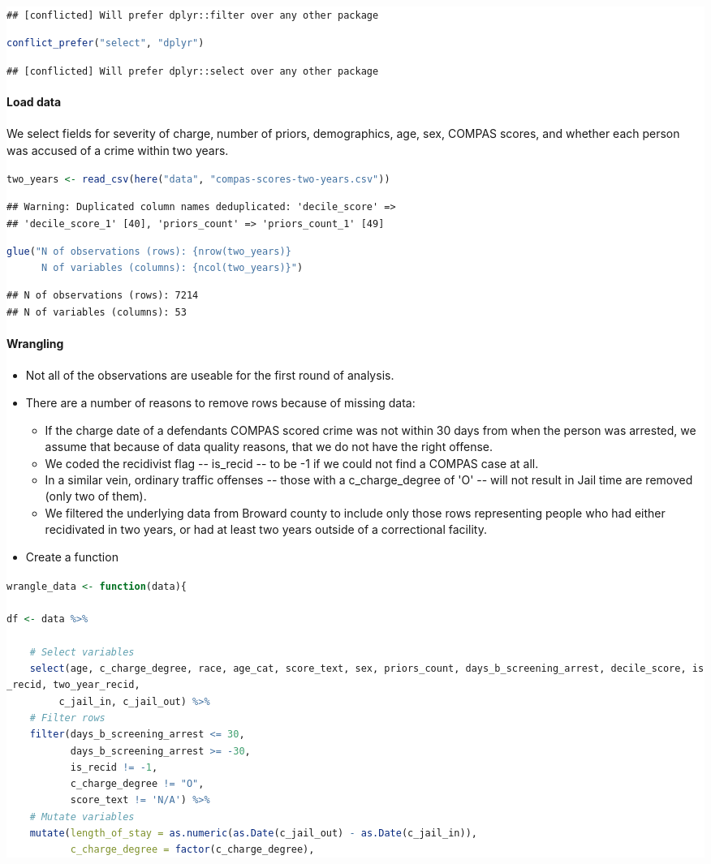 ```
## [conflicted] Will prefer dplyr::filter over any other package
```

```r
conflict_prefer("select", "dplyr") 
```

```
## [conflicted] Will prefer dplyr::select over any other package
```

#### Load data 

We select fields for severity of charge, number of priors, demographics, age, sex, COMPAS scores, and whether each person was accused of a crime within two years.


```r
two_years <- read_csv(here("data", "compas-scores-two-years.csv"))
```

```
## Warning: Duplicated column names deduplicated: 'decile_score' =>
## 'decile_score_1' [40], 'priors_count' => 'priors_count_1' [49]
```

```r
glue("N of observations (rows): {nrow(two_years)}
      N of variables (columns): {ncol(two_years)}")
```

```
## N of observations (rows): 7214
## N of variables (columns): 53
```

#### Wrangling 

- Not all of the observations are useable for the first round of analysis.
- There are a number of reasons to remove rows because of missing data:
    - If the charge date of a defendants COMPAS scored crime was not within 30 days from when the person was arrested, we assume that because of data quality reasons, that we do not have the right offense.
    - We coded the recidivist flag -- is_recid -- to be -1 if we could not find a COMPAS case at all.
    - In a similar vein, ordinary traffic offenses -- those with a c_charge_degree of 'O' -- will not result in Jail time are removed (only two of them).
    - We filtered the underlying data from Broward county to include only those rows representing people who had either recidivated in two years, or had at least two years outside of a correctional facility.

- Create a function 


```r
wrangle_data <- function(data){

df <- data %>% 
    
    # Select variables 
    select(age, c_charge_degree, race, age_cat, score_text, sex, priors_count, days_b_screening_arrest, decile_score, is_recid, two_year_recid, 
         c_jail_in, c_jail_out) %>% 
    # Filter rows 
    filter(days_b_screening_arrest <= 30,
           days_b_screening_arrest >= -30, 
           is_recid != -1,
           c_charge_degree != "O",
           score_text != 'N/A') %>% 
    # Mutate variables 
    mutate(length_of_stay = as.numeric(as.Date(c_jail_out) - as.Date(c_jail_in)),
           c_charge_degree = factor(c_charge_degree),
```